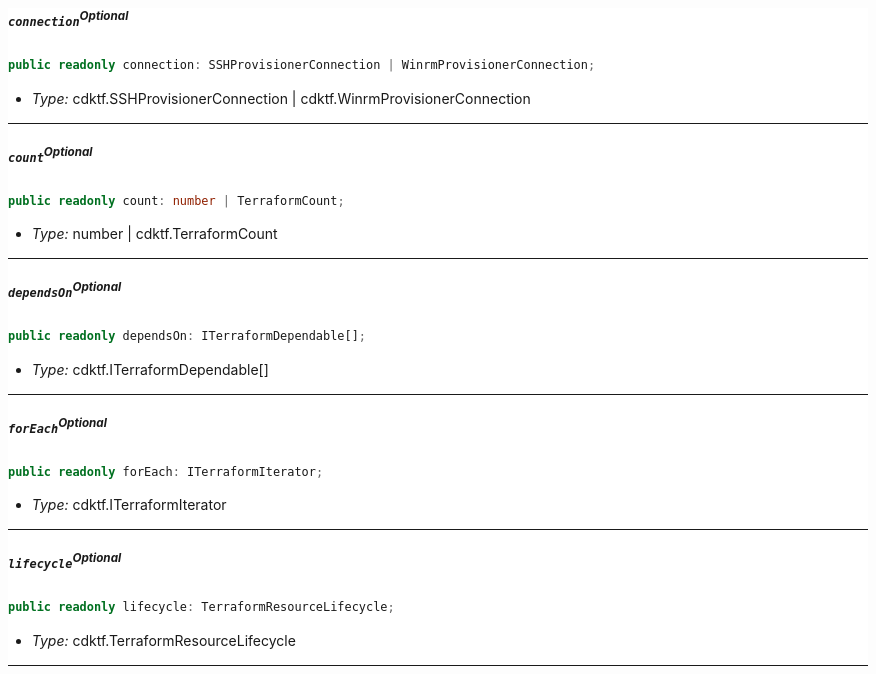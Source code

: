 ##### `connection`<sup>Optional</sup> <a name="connection" id="@cdktf/aws-cdk.lightsailInstance.LightsailInstanceConfig.property.connection"></a>

```typescript
public readonly connection: SSHProvisionerConnection | WinrmProvisionerConnection;
```

- *Type:* cdktf.SSHProvisionerConnection | cdktf.WinrmProvisionerConnection

---

##### `count`<sup>Optional</sup> <a name="count" id="@cdktf/aws-cdk.lightsailInstance.LightsailInstanceConfig.property.count"></a>

```typescript
public readonly count: number | TerraformCount;
```

- *Type:* number | cdktf.TerraformCount

---

##### `dependsOn`<sup>Optional</sup> <a name="dependsOn" id="@cdktf/aws-cdk.lightsailInstance.LightsailInstanceConfig.property.dependsOn"></a>

```typescript
public readonly dependsOn: ITerraformDependable[];
```

- *Type:* cdktf.ITerraformDependable[]

---

##### `forEach`<sup>Optional</sup> <a name="forEach" id="@cdktf/aws-cdk.lightsailInstance.LightsailInstanceConfig.property.forEach"></a>

```typescript
public readonly forEach: ITerraformIterator;
```

- *Type:* cdktf.ITerraformIterator

---

##### `lifecycle`<sup>Optional</sup> <a name="lifecycle" id="@cdktf/aws-cdk.lightsailInstance.LightsailInstanceConfig.property.lifecycle"></a>

```typescript
public readonly lifecycle: TerraformResourceLifecycle;
```

- *Type:* cdktf.TerraformResourceLifecycle

---
